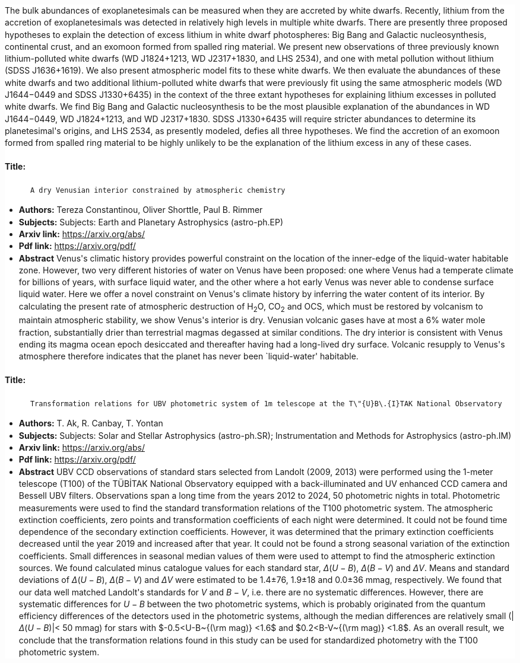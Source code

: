  The bulk abundances of exoplanetesimals can be measured when they are accreted by white dwarfs. Recently, lithium from the accretion of exoplanetesimals was detected in relatively high levels in multiple white dwarfs. There are presently three proposed hypotheses to explain the detection of excess lithium in white dwarf photospheres: Big Bang and Galactic nucleosynthesis, continental crust, and an exomoon formed from spalled ring material. We present new observations of three previously known lithium-polluted white dwarfs (WD J1824+1213, WD J2317+1830, and LHS 2534), and one with metal pollution without lithium (SDSS J1636+1619). We also present atmospheric model fits to these white dwarfs. We then evaluate the abundances of these white dwarfs and two additional lithium-polluted white dwarfs that were previously fit using the same atmospheric models (WD J1644$-$0449 and SDSS J1330+6435) in the context of the three extant hypotheses for explaining lithium excesses in polluted white dwarfs. We find Big Bang and Galactic nucleosynthesis to be the most plausible explanation of the abundances in WD J1644$-$0449, WD J1824+1213, and WD J2317+1830. SDSS J1330+6435 will require stricter abundances to determine its planetesimal's origins, and LHS 2534, as presently modeled, defies all three hypotheses. We find the accretion of an exomoon formed from spalled ring material to be highly unlikely to be the explanation of the lithium excess in any of these cases.
#### Title:
          A dry Venusian interior constrained by atmospheric chemistry
 - **Authors:** Tereza Constantinou, Oliver Shorttle, Paul B. Rimmer
 - **Subjects:** Subjects:
Earth and Planetary Astrophysics (astro-ph.EP)
 - **Arxiv link:** https://arxiv.org/abs/
 - **Pdf link:** https://arxiv.org/pdf/
 - **Abstract**
 Venus's climatic history provides powerful constraint on the location of the inner-edge of the liquid-water habitable zone. However, two very different histories of water on Venus have been proposed: one where Venus had a temperate climate for billions of years, with surface liquid water, and the other where a hot early Venus was never able to condense surface liquid water. Here we offer a novel constraint on Venus's climate history by inferring the water content of its interior. By calculating the present rate of atmospheric destruction of H$_2$O, CO$_2$ and OCS, which must be restored by volcanism to maintain atmospheric stability, we show Venus's interior is dry. Venusian volcanic gases have at most a 6% water mole fraction, substantially drier than terrestrial magmas degassed at similar conditions. The dry interior is consistent with Venus ending its magma ocean epoch desiccated and thereafter having had a long-lived dry surface. Volcanic resupply to Venus's atmosphere therefore indicates that the planet has never been `liquid-water' habitable.
#### Title:
          Transformation relations for UBV photometric system of 1m telescope at the T\"{U}B\.{I}TAK National Observatory
 - **Authors:** T. Ak, R. Canbay, T. Yontan
 - **Subjects:** Subjects:
Solar and Stellar Astrophysics (astro-ph.SR); Instrumentation and Methods for Astrophysics (astro-ph.IM)
 - **Arxiv link:** https://arxiv.org/abs/
 - **Pdf link:** https://arxiv.org/pdf/
 - **Abstract**
 UBV CCD observations of standard stars selected from Landolt (2009, 2013) were performed using the 1-meter telescope (T100) of the TÜBİTAK National Observatory equipped with a back-illuminated and UV enhanced CCD camera and Bessell UBV filters. Observations span a long time from the years 2012 to 2024, 50 photometric nights in total. Photometric measurements were used to find the standard transformation relations of the T100 photometric system. The atmospheric extinction coefficients, zero points and transformation coefficients of each night were determined. It could not be found time dependence of the secondary extinction coefficients. However, it was determined that the primary extinction coefficients decreased until the year 2019 and increased after that year. It could not be found a strong seasonal variation of the extinction coefficients. Small differences in seasonal median values of them were used to attempt to find the atmospheric extinction sources. We found calculated minus catalogue values for each standard star, $\Delta(U-B)$, $\Delta(B-V)$ and $\Delta V$. Means and standard deviations of $\Delta(U-B)$, $\Delta(B-V)$ and $\Delta V$ were estimated to be 1.4$\pm$76, 1.9$\pm$18 and 0.0$\pm$36 mmag, respectively. We found that our data well matched Landolt's standards for $V$ and $B-V$, i.e. there are no systematic differences. However, there are systematic differences for $U-B$ between the two photometric systems, which is probably originated from the quantum efficiency differences of the detectors used in the photometric systems, although the median differences are relatively small ($|\Delta(U-B)|$< 50 mmag) for stars with $-0.5<U-B~{(\rm mag)} <1.6$ and $0.2<B-V~{(\rm mag)} <1.8$. As an overall result, we conclude that the transformation relations found in this study can be used for standardized photometry with the T100 photometric system.